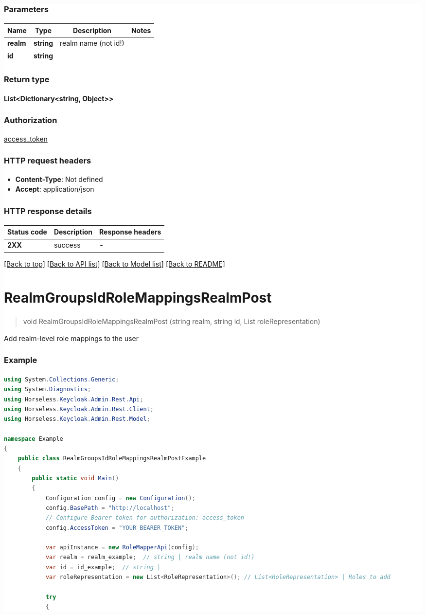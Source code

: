 ### Parameters

Name | Type | Description  | Notes
------------- | ------------- | ------------- | -------------
 **realm** | **string**| realm name (not id!) | 
 **id** | **string**|  | 

### Return type

**List<Dictionary<string, Object>>**

### Authorization

[access_token](../README.md#access_token)

### HTTP request headers

 - **Content-Type**: Not defined
 - **Accept**: application/json


### HTTP response details
| Status code | Description | Response headers |
|-------------|-------------|------------------|
| **2XX** | success |  -  |

[[Back to top]](#) [[Back to API list]](../README.md#documentation-for-api-endpoints) [[Back to Model list]](../README.md#documentation-for-models) [[Back to README]](../README.md)

<a name="realmgroupsidrolemappingsrealmpost"></a>
# **RealmGroupsIdRoleMappingsRealmPost**
> void RealmGroupsIdRoleMappingsRealmPost (string realm, string id, List<RoleRepresentation> roleRepresentation)

Add realm-level role mappings to the user

### Example
```csharp
using System.Collections.Generic;
using System.Diagnostics;
using Horseless.Keycloak.Admin.Rest.Api;
using Horseless.Keycloak.Admin.Rest.Client;
using Horseless.Keycloak.Admin.Rest.Model;

namespace Example
{
    public class RealmGroupsIdRoleMappingsRealmPostExample
    {
        public static void Main()
        {
            Configuration config = new Configuration();
            config.BasePath = "http://localhost";
            // Configure Bearer token for authorization: access_token
            config.AccessToken = "YOUR_BEARER_TOKEN";

            var apiInstance = new RoleMapperApi(config);
            var realm = realm_example;  // string | realm name (not id!)
            var id = id_example;  // string | 
            var roleRepresentation = new List<RoleRepresentation>(); // List<RoleRepresentation> | Roles to add

            try
            {
```
